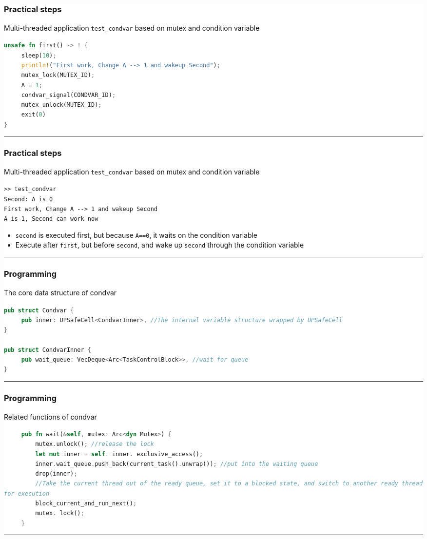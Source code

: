 ### Practical steps
Multi-threaded application `test_condvar` based on mutex and condition variable
```rust
unsafe fn first() -> ! {
     sleep(10);
     println!("First work, Change A --> 1 and wakeup Second");
     mutex_lock(MUTEX_ID);
     A = 1;
     condvar_signal(CONDVAR_ID);
     mutex_unlock(MUTEX_ID);
     exit(0)
}
```

---
### Practical steps
Multi-threaded application `test_condvar` based on mutex and condition variable
```
>> test_condvar
Second: A is 0
First work, Change A --> 1 and wakeup Second
A is 1, Second can work now
```
- `second` is executed first, but because `A==0`, it waits on the condition variable
- Execute after `first`, but before `second`, and wake up `second` through the condition variable

---
###  Programming
The core data structure of condvar
```rust
pub struct Condvar {
     pub inner: UPSafeCell<CondvarInner>, //The internal variable structure wrapped by UPSafeCell
}

pub struct CondvarInner {
     pub wait_queue: VecDeque<Arc<TaskControlBlock>>, //wait for queue
}
```

---
###  Programming
Related functions of condvar
```rust
     pub fn wait(&self, mutex: Arc<dyn Mutex>) {
         mutex.unlock(); //release the lock
         let mut inner = self. inner. exclusive_access();
         inner.wait_queue.push_back(current_task().unwrap()); //put into the waiting queue
         drop(inner);
         //Take the current thread out of the ready queue, set it to a blocked state, and switch to another ready thread for execution
         block_current_and_run_next();
         mutex. lock();
     }
```

---